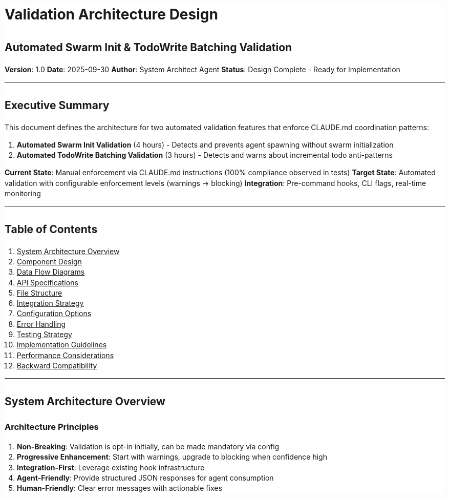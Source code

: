 # Validation Architecture Design
## Automated Swarm Init & TodoWrite Batching Validation

**Version**: 1.0
**Date**: 2025-09-30
**Author**: System Architect Agent
**Status**: Design Complete - Ready for Implementation

---

## Executive Summary

This document defines the architecture for two automated validation features that enforce CLAUDE.md coordination patterns:

1. **Automated Swarm Init Validation** (4 hours) - Detects and prevents agent spawning without swarm initialization
2. **Automated TodoWrite Batching Validation** (3 hours) - Detects and warns about incremental todo anti-patterns

**Current State**: Manual enforcement via CLAUDE.md instructions (100% compliance observed in tests)
**Target State**: Automated validation with configurable enforcement levels (warnings → blocking)
**Integration**: Pre-command hooks, CLI flags, real-time monitoring

---

## Table of Contents

1. [System Architecture Overview](#system-architecture-overview)
2. [Component Design](#component-design)
3. [Data Flow Diagrams](#data-flow-diagrams)
4. [API Specifications](#api-specifications)
5. [File Structure](#file-structure)
6. [Integration Strategy](#integration-strategy)
7. [Configuration Options](#configuration-options)
8. [Error Handling](#error-handling)
9. [Testing Strategy](#testing-strategy)
10. [Implementation Guidelines](#implementation-guidelines)
11. [Performance Considerations](#performance-considerations)
12. [Backward Compatibility](#backward-compatibility)

---

## System Architecture Overview

### Architecture Principles

1. **Non-Breaking**: Validation is opt-in initially, can be made mandatory via config
2. **Progressive Enhancement**: Start with warnings, upgrade to blocking when confidence high
3. **Integration-First**: Leverage existing hook infrastructure
4. **Agent-Friendly**: Provide structured JSON responses for agent consumption
5. **Human-Friendly**: Clear error messages with actionable fixes
